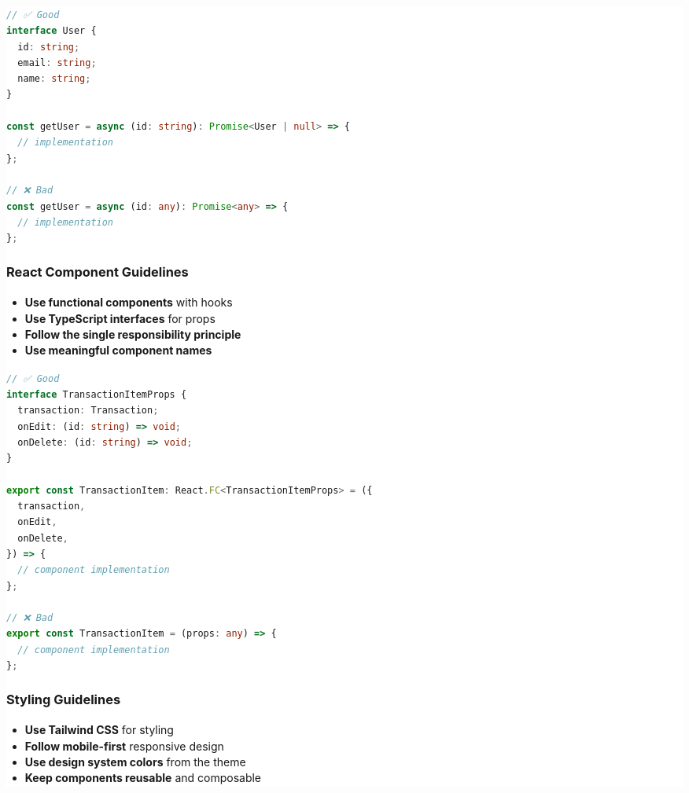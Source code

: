 ```typescript
// ✅ Good
interface User {
  id: string;
  email: string;
  name: string;
}

const getUser = async (id: string): Promise<User | null> => {
  // implementation
};

// ❌ Bad
const getUser = async (id: any): Promise<any> => {
  // implementation
};
```

### React Component Guidelines

- **Use functional components** with hooks
- **Use TypeScript interfaces** for props
- **Follow the single responsibility principle**
- **Use meaningful component names**

```typescript
// ✅ Good
interface TransactionItemProps {
  transaction: Transaction;
  onEdit: (id: string) => void;
  onDelete: (id: string) => void;
}

export const TransactionItem: React.FC<TransactionItemProps> = ({
  transaction,
  onEdit,
  onDelete,
}) => {
  // component implementation
};

// ❌ Bad
export const TransactionItem = (props: any) => {
  // component implementation
};
```

### Styling Guidelines

- **Use Tailwind CSS** for styling
- **Follow mobile-first** responsive design
- **Use design system colors** from the theme
- **Keep components reusable** and composable
